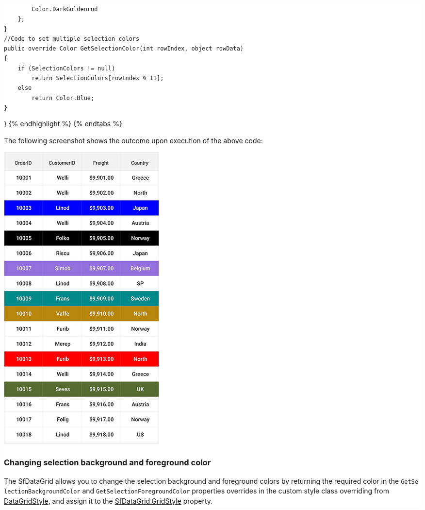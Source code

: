             Color.DarkGoldenrod 
        };   
    }
    //Code to set multiple selection colors
    public override Color GetSelectionColor(int rowIndex, object rowData)
    {
        if (SelectionColors != null)
            return SelectionColors[rowIndex % 11];
        else
            return Color.Blue;
    }
}
{% endhighlight %}
{% endtabs %}

The following screenshot shows the outcome upon execution of the above code:

![DataGrid with multi selection colors](SfDataGrid_images/AddingColors.jpg)

### Changing selection background and foreground color

The SfDataGrid allows you to change the selection background and foreground colors by returning the required color in the `GetSelectionBackgroundColor` and `GetSelectionForegroundColor` properties overrides in the custom style class overriding from [DataGridStyle](http://help.syncfusion.com/cr/cref_files/xamarin-android/Syncfusion.SfDataGrid.Android~Syncfusion.SfDataGrid.DataGridStyle.html), and assign  it to the [SfDataGrid.GridStyle](http://help.syncfusion.com/cr/cref_files/xamarin-android/Syncfusion.SfDataGrid.Android~Syncfusion.SfDataGrid.SfDataGrid~GridStyle.html) property.
